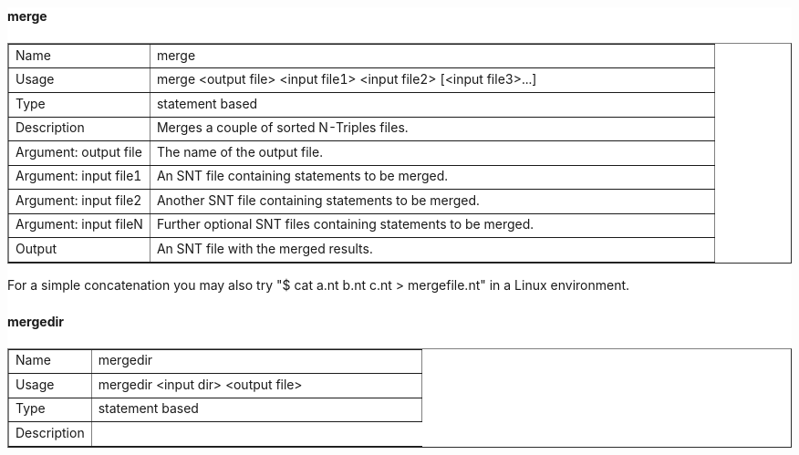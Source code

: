 
#### merge <a name="cmd:merge"></a>

<table border="1" style="width:100%">
    <col width="20%">
    <col width="80%">
    <tr>
        <td>Name</td>
        <td>merge</td>
    </tr>
    <tr>
        <td>Usage</td>
        <td>merge &lt;output file&gt; &lt;input file1&gt; &lt;input file2&gt; [&lt;input file3&gt;...]</td>
    </tr>
    <tr>
        <td>Type</td>
        <td>statement based</td>
    </tr>
    <tr>
        <td>Description</td>
        <td>Merges a couple of sorted N-Triples files.</td>
    </tr>
    <tr>
        <td>Argument: output file</td>
        <td>The name of the output file.</td>
    </tr>
    <tr>
        <td>Argument: input file1</td>
        <td>An SNT file containing statements to be merged.</td>
    </tr>
    <tr>
        <td>Argument: input file2</td>
        <td>Another SNT file containing statements to be merged.</td>
    </tr>
    <tr>
        <td>Argument: input fileN</td>
        <td>Further optional SNT files containing statements to be merged.</td>
    </tr>
    <tr>
        <td>Output</td>
        <td>An SNT file with the merged results.</td>
    </tr>
</table> 
For a simple concatenation you may also try "$ cat a.nt b.nt c.nt > mergefile.nt" in a Linux environment.

#### mergedir <a name="cmd:mergedir"></a>

<table border="1" style="width:100%">
    <col width="20%">
    <col width="80%">
    <tr>
        <td>Name</td>
        <td>mergedir</td>
    </tr>
    <tr>
        <td>Usage</td>
        <td>mergedir &lt;input dir&gt; &lt;output file&gt;</td>
    </tr>
    <tr>
        <td>Type</td>
        <td>statement based</td>
    </tr>
    <tr>
        <td>Description</td>